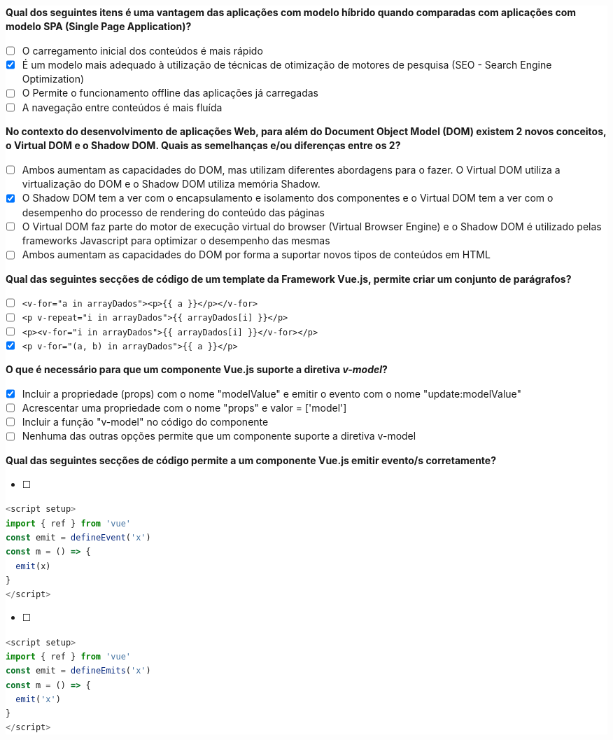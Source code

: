 **Qual dos seguintes itens é uma vantagem das aplicações com modelo híbrido quando comparadas com aplicações com modelo SPA (Single Page Application)?**

- [ ] O carregamento inicial dos conteúdos é mais rápido
- [x] É um modelo mais adequado à utilização de técnicas de otimização de motores de pesquisa (SEO - Search Engine Optimization)
- [ ] O Permite o funcionamento offline das aplicações já carregadas
- [ ] A navegação entre conteúdos é mais fluída

**No contexto do desenvolvimento de aplicações Web, para além do Document Object Model (DOM) existem 2 novos conceitos, o Virtual DOM e o Shadow DOM. Quais as semelhanças e/ou diferenças entre os 2?**

- [ ] Ambos aumentam as capacidades do DOM, mas utilizam diferentes abordagens para o fazer. O Virtual DOM utiliza a virtualização do DOM e o Shadow DOM utiliza memória Shadow.
- [x] O Shadow DOM tem a ver com o encapsulamento e isolamento dos componentes e o Virtual DOM tem a ver com o desempenho do processo de rendering do conteúdo das páginas
- [ ] O Virtual DOM faz parte do motor de execução virtual do browser (Virtual Browser Engine) e o Shadow DOM é utilizado pelas frameworks Javascript para optimizar o desempenho das mesmas
- [ ] Ambos aumentam as capacidades do DOM por forma a suportar novos tipos de conteúdos em HTML

**Qual das seguintes secções de código de um template da Framework Vue.js, permite criar um conjunto de parágrafos?**

- [ ] `<v-for="a in arrayDados"><p>{{ a }}</p></v-for>`
- [ ] `<p v-repeat="i in arrayDados">{{ arrayDados[i] }}</p>`
- [ ] `<p><v-for="i in arrayDados">{{ arrayDados[i] }}</v-for></p>`
- [x] `<p v-for="(a, b) in arrayDados">{{ a }}</p>`

**O que é necessário para que um componente Vue.js suporte a diretiva *v-model*?**

- [x] Incluir a propriedade (props) com o nome "modelValue" e emitir o evento com o nome "update:modelValue"
- [ ] Acrescentar uma propriedade com o nome "props" e valor = ['model']
- [ ] Incluir a função "v-model" no código do componente
- [ ] Nenhuma das outras opções permite que um componente suporte a diretiva v-model

**Qual das seguintes secções de código permite a um componente Vue.js emitir evento/s corretamente?**

- [ ]

  ```js
  <script setup>
  import { ref } from 'vue'
  const emit = defineEvent('x')
  const m = () => {
    emit(x)
  }
  </script>
  ```

- [ ]

  ```js
  <script setup>
  import { ref } from 'vue'
  const emit = defineEmits('x')
  const m = () => {
    emit('x')
  }
  </script>
  ```
